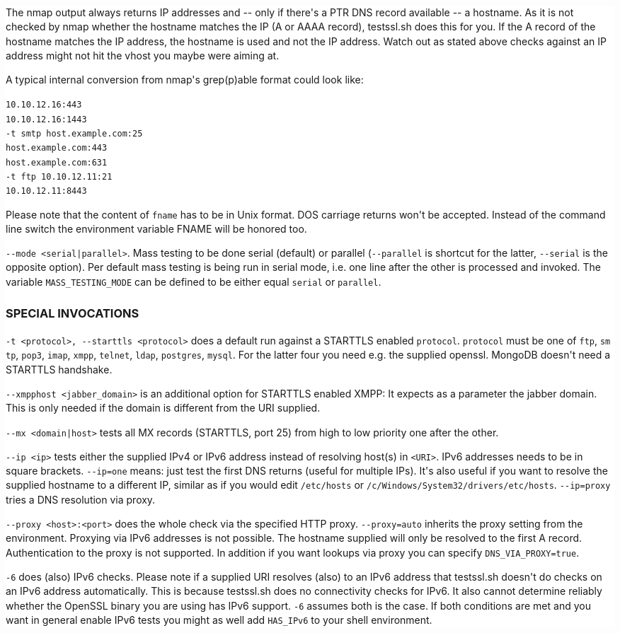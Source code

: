 The nmap output always returns IP addresses and -- only if there's a PTR DNS record available -- a hostname. As it is not checked by nmap whether the hostname matches the IP (A or AAAA record), testssl.sh does this for you. If the A record of the hostname matches the IP address, the hostname is used and not the IP address. Watch out as stated above checks against an IP address might not hit the vhost you maybe were aiming at.

A typical internal conversion from nmap's grep(p)able format could look like:

```
10.10.12.16:443
10.10.12.16:1443
-t smtp host.example.com:25
host.example.com:443
host.example.com:631
-t ftp 10.10.12.11:21
10.10.12.11:8443
```
Please note that the content of `fname` has to be in Unix format. DOS carriage returns won't be accepted. Instead of the command line switch the environment variable FNAME will be honored too.


`--mode <serial|parallel>`. Mass testing to be done serial (default) or parallel (`--parallel` is shortcut for the latter, `--serial` is the opposite option). Per default mass testing is being run in serial mode, i.e. one line after the other is processed and invoked. The variable `MASS_TESTING_MODE` can be defined to be either equal `serial` or `parallel`.


### SPECIAL INVOCATIONS

`-t <protocol>, --starttls <protocol>`    does a default run against a STARTTLS enabled `protocol`. `protocol` must be one of `ftp`, `smtp`, `pop3`, `imap`, `xmpp`, `telnet`, `ldap`, `postgres`, `mysql`. For the latter four you need e.g. the supplied openssl. MongoDB doesn't need a STARTTLS handshake.

`--xmpphost <jabber_domain>`   is an additional option for STARTTLS enabled XMPP: It expects as a parameter the jabber domain. This is only needed if the domain is different from the URI supplied.

`--mx <domain|host>`     tests all MX records (STARTTLS, port 25) from high to low priority one after the other.

`--ip <ip>`              tests either the supplied IPv4 or IPv6 address instead of resolving host(s) in `<URI>`. IPv6 addresses needs to be in square brackets.
                   `--ip=one` means: just test the first DNS returns (useful for multiple IPs). It's also useful if you want to resolve the supplied hostname to  a different IP, similar as if you would edit `/etc/hosts` or `/c/Windows/System32/drivers/etc/hosts`. `--ip=proxy` tries a DNS resolution via proxy.

`--proxy <host>:<port>`    does the whole check via the specified HTTP proxy. `--proxy=auto` inherits the proxy setting from the environment. Proxying via IPv6 addresses is not possible. The hostname supplied will only be resolved to the first A record. Authentication to the proxy is not supported. In addition if you want lookups via proxy you can specify `DNS_VIA_PROXY=true`.

`-6`       does (also) IPv6 checks. Please note if a supplied URI resolves (also) to an IPv6 address that testssl.sh doesn't do checks on an IPv6 address automatically. This is because testssl.sh does no connectivity checks for IPv6. It also cannot determine reliably whether the OpenSSL binary you are using has IPv6 support. `-6` assumes both is the case. If both conditions are met and you want in general enable IPv6 tests you might as well add `HAS_IPv6` to your shell environment.
